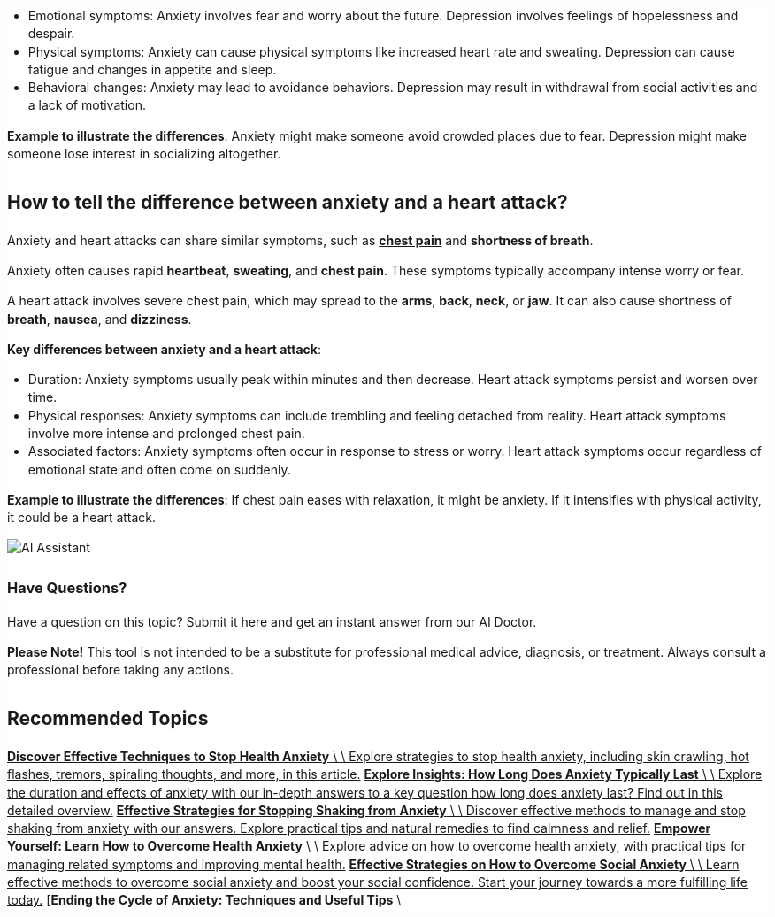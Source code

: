 - Emotional symptoms: Anxiety involves fear and worry about the future. Depression involves feelings of hopelessness and despair.
- Physical symptoms: Anxiety can cause physical symptoms like increased heart rate and sweating. Depression can cause fatigue and changes in appetite and sleep.
- Behavioral changes: Anxiety may lead to avoidance behaviors. Depression may result in withdrawal from social activities and a lack of motivation.

**Example to illustrate the differences**: Anxiety might make someone avoid crowded places due to fear. Depression might make someone lose interest in socializing altogether.

## How to tell the difference between anxiety and a heart attack?

Anxiety and heart attacks can share similar symptoms, such as **[chest pain](https://docus.ai/symptoms-guide/tingling-in-chest)** and **shortness of breath**.

Anxiety often causes rapid **heartbeat**, **sweating**, and **chest pain**. These symptoms typically accompany intense worry or fear.

A heart attack involves severe chest pain, which may spread to the **arms**, **back**, **neck**, or **jaw**. It can also cause shortness of **breath**, **nausea**, and **dizziness**.

**Key differences between anxiety and a heart attack**:

- Duration: Anxiety symptoms usually peak within minutes and then decrease. Heart attack symptoms persist and worsen over time.
- Physical responses: Anxiety symptoms can include trembling and feeling detached from reality. Heart attack symptoms involve more intense and prolonged chest pain.
- Associated factors: Anxiety symptoms often occur in response to stress or worry. Heart attack symptoms occur regardless of emotional state and often come on suddenly.

**Example to illustrate the differences**: If chest pain eases with relaxation, it might be anxiety. If it intensifies with physical activity, it could be a heart attack.

![AI Assistant](https://docus.ai/images/small-assistant.png)

### Have Questions?

Have a question on this topic? Submit it here and get an instant answer from our AI Doctor.

**Please Note!** This tool is not intended to be a substitute for professional medical advice, diagnosis, or treatment. Always consult a professional before taking any actions.

## Recommended Topics

[**Discover Effective Techniques to Stop Health Anxiety** \\
\\
Explore strategies to stop health anxiety, including skin crawling, hot flashes, tremors, spiraling thoughts, and more, in this article.](https://docus.ai/knowledge-base/techniques-to-stop-health-anxiety) [**Explore Insights: How Long Does Anxiety Typically Last** \\
\\
Explore the duration and effects of anxiety with our in-depth answers to a key question how long does anxiety last? Find out in this detailed overview.](https://docus.ai/knowledge-base/how-long-does-anxiety-last) [**Effective Strategies for Stopping Shaking from Anxiety** \\
\\
Discover effective methods to manage and stop shaking from anxiety with our answers. Explore practical tips and natural remedies to find calmness and relief.](https://docus.ai/knowledge-base/strategies-for-stopping-shaking-from-anxiety) [**Empower Yourself: Learn How to Overcome Health Anxiety** \\
\\
Explore advice on how to overcome health anxiety, with practical tips for managing related symptoms and improving mental health.](https://docus.ai/knowledge-base/how-to-overcome-health-anxiety) [**Effective Strategies on How to Overcome Social Anxiety** \\
\\
Learn effective methods to overcome social anxiety and boost your social confidence. Start your journey towards a more fulfilling life today.](https://docus.ai/knowledge-base/how-to-overcome-social-anxiety) [**Ending the Cycle of Anxiety: Techniques and Useful Tips** \\